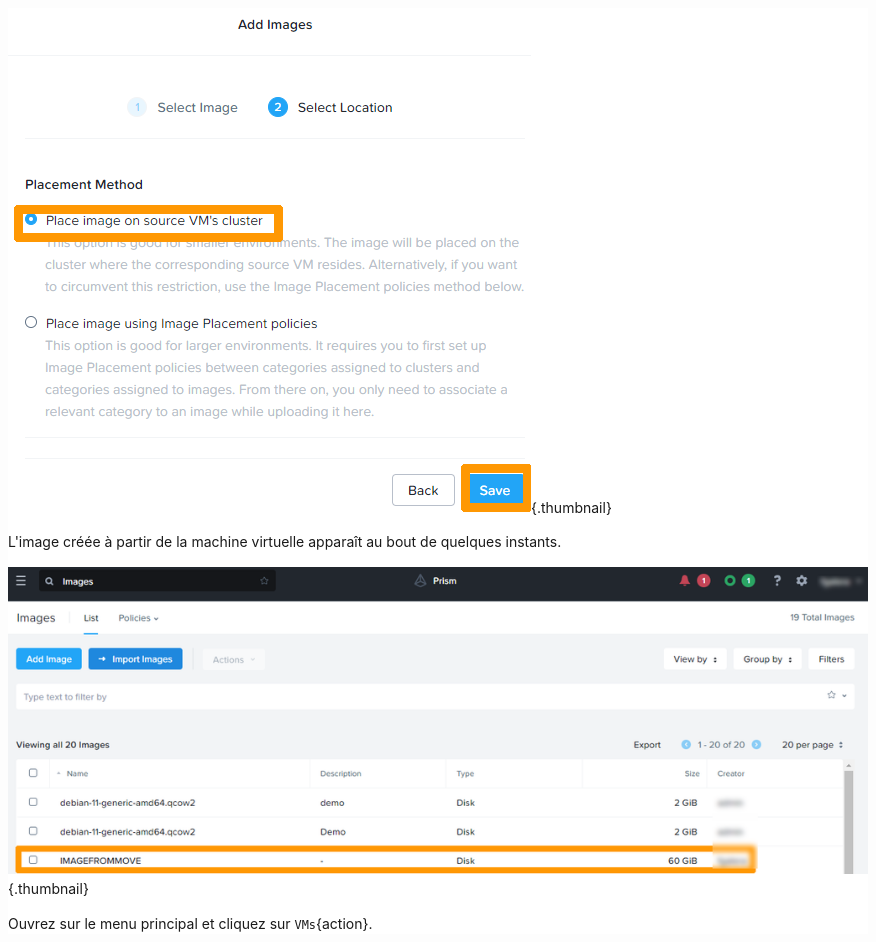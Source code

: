 ![Change Disk Controller 07](images/ChangeVMDiskController07.PNG){.thumbnail}

L'image créée à partir de la machine virtuelle apparaît au bout de quelques instants.

![Change Disk Controller 08](images/ChangeVMDiskController08.PNG){.thumbnail}

Ouvrez sur le menu principal et cliquez sur `VMs`{action}.
